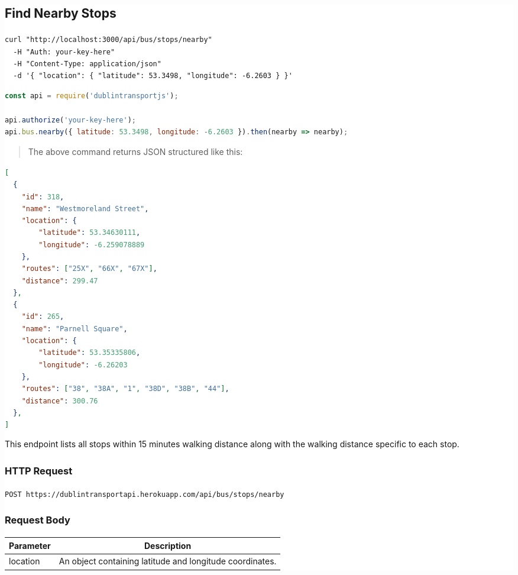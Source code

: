 ## Find Nearby Stops

```shell
curl "http://localhost:3000/api/bus/stops/nearby"
  -H "Auth: your-key-here"
  -H "Content-Type: application/json"
  -d '{ "location": { "latitude": 53.3498, "longitude": -6.2603 } }'
```

```javascript
const api = require('dublintransportjs');

api.authorize('your-key-here');
api.bus.nearby({ latitude: 53.3498, longitude: -6.2603 }).then(nearby => nearby);
```

> The above command returns JSON structured like this:

```json
[
  {
    "id": 318,
    "name": "Westmoreland Street",
    "location": {
        "latitude": 53.34630111,
        "longitude": -6.259078889
    },
    "routes": ["25X", "66X", "67X"],
    "distance": 299.47
  },
  {
    "id": 265,
    "name": "Parnell Square",
    "location": {
        "latitude": 53.35335806,
        "longitude": -6.26203
    },
    "routes": ["38", "38A", "1", "38D", "38B", "44"],
    "distance": 300.76
  },
]
```

This endpoint lists all stops within 15 minutes walking distance along with the walking distance specific to each stop.

### HTTP Request

`POST https://dublintransportapi.herokuapp.com/api/bus/stops/nearby`

### Request Body

Parameter | Description
--------- | -----------
location | An object containing latitude and longitude coordinates.
